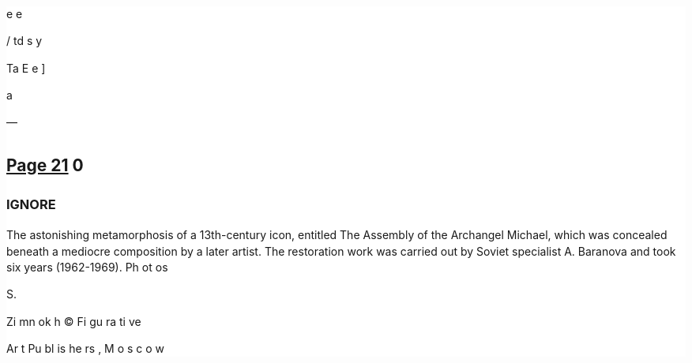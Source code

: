 e
e
 
/ 
td 
s
y
 
Ta 
E
e
]
 
a
 
—
 
 

## [Page 21](046076engo.pdf#page=21) 0

### IGNORE

The astonishing metamorphosis 
of a 13th-century icon, entitled 
The Assembly of the Archangel Michael, 
which was concealed beneath a mediocre 
composition by a later artist. 
The restoration work was carried out 
by Soviet specialist A. Baranova and took 
six years (1962-1969). 
  Ph
ot
os
 
S.
 
Zi
mn
ok
h 
© 
Fi
gu
ra
ti
ve
 
Ar
t 
Pu
bl
is
he
rs
, 
M
o
s
c
o
w
 